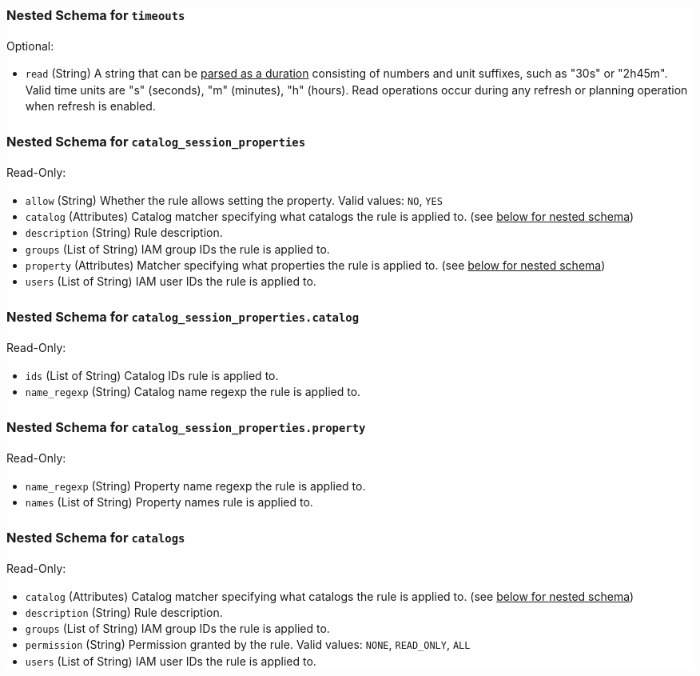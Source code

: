 <a id="nestedblock--timeouts"></a>
### Nested Schema for `timeouts`

Optional:

- `read` (String) A string that can be [parsed as a duration](https://pkg.go.dev/time#ParseDuration) consisting of numbers and unit suffixes, such as "30s" or "2h45m". Valid time units are "s" (seconds), "m" (minutes), "h" (hours). Read operations occur during any refresh or planning operation when refresh is enabled.


<a id="nestedatt--catalog_session_properties"></a>
### Nested Schema for `catalog_session_properties`

Read-Only:

- `allow` (String) Whether the rule allows setting the property. Valid values: `NO`, `YES`
- `catalog` (Attributes) Catalog matcher specifying what catalogs the rule is applied to. (see [below for nested schema](#nestedatt--catalog_session_properties--catalog))
- `description` (String) Rule description.
- `groups` (List of String) IAM group IDs the rule is applied to.
- `property` (Attributes) Matcher specifying what properties the rule is applied to. (see [below for nested schema](#nestedatt--catalog_session_properties--property))
- `users` (List of String) IAM user IDs the rule is applied to.

<a id="nestedatt--catalog_session_properties--catalog"></a>
### Nested Schema for `catalog_session_properties.catalog`

Read-Only:

- `ids` (List of String) Catalog IDs rule is applied to.
- `name_regexp` (String) Catalog name regexp the rule is applied to.


<a id="nestedatt--catalog_session_properties--property"></a>
### Nested Schema for `catalog_session_properties.property`

Read-Only:

- `name_regexp` (String) Property name regexp the rule is applied to.
- `names` (List of String) Property names rule is applied to.



<a id="nestedatt--catalogs"></a>
### Nested Schema for `catalogs`

Read-Only:

- `catalog` (Attributes) Catalog matcher specifying what catalogs the rule is applied to. (see [below for nested schema](#nestedatt--catalogs--catalog))
- `description` (String) Rule description.
- `groups` (List of String) IAM group IDs the rule is applied to.
- `permission` (String) Permission granted by the rule. Valid values: `NONE`, `READ_ONLY`, `ALL`
- `users` (List of String) IAM user IDs the rule is applied to.
